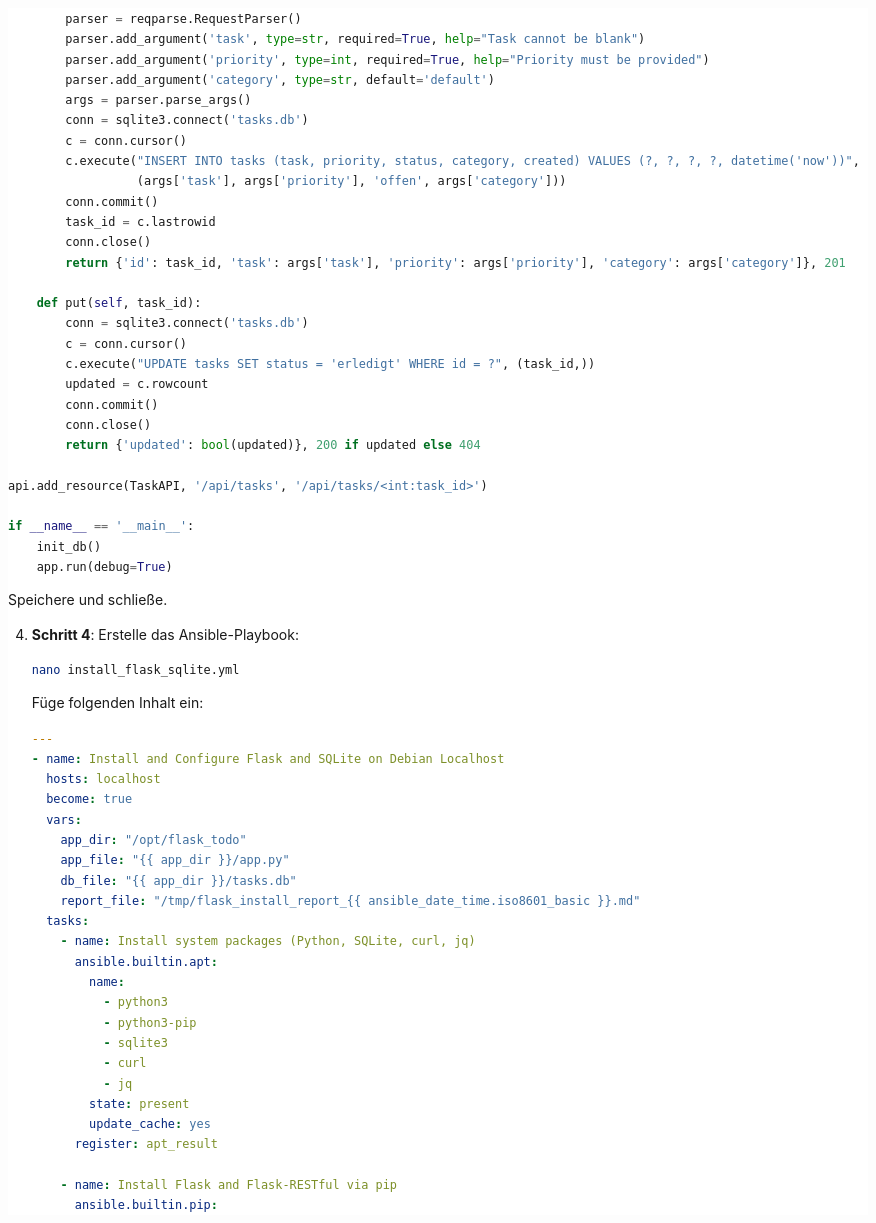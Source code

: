    ```python
           parser = reqparse.RequestParser()
           parser.add_argument('task', type=str, required=True, help="Task cannot be blank")
           parser.add_argument('priority', type=int, required=True, help="Priority must be provided")
           parser.add_argument('category', type=str, default='default')
           args = parser.parse_args()
           conn = sqlite3.connect('tasks.db')
           c = conn.cursor()
           c.execute("INSERT INTO tasks (task, priority, status, category, created) VALUES (?, ?, ?, ?, datetime('now'))",
                     (args['task'], args['priority'], 'offen', args['category']))
           conn.commit()
           task_id = c.lastrowid
           conn.close()
           return {'id': task_id, 'task': args['task'], 'priority': args['priority'], 'category': args['category']}, 201

       def put(self, task_id):
           conn = sqlite3.connect('tasks.db')
           c = conn.cursor()
           c.execute("UPDATE tasks SET status = 'erledigt' WHERE id = ?", (task_id,))
           updated = c.rowcount
           conn.commit()
           conn.close()
           return {'updated': bool(updated)}, 200 if updated else 404

   api.add_resource(TaskAPI, '/api/tasks', '/api/tasks/<int:task_id>')

   if __name__ == '__main__':
       init_db()
       app.run(debug=True)
   ```
   Speichere und schließe.

4. **Schritt 4**: Erstelle das Ansible-Playbook:
   ```bash
   nano install_flask_sqlite.yml
   ```
   Füge folgenden Inhalt ein:
   ```yaml
   ---
   - name: Install and Configure Flask and SQLite on Debian Localhost
     hosts: localhost
     become: true
     vars:
       app_dir: "/opt/flask_todo"
       app_file: "{{ app_dir }}/app.py"
       db_file: "{{ app_dir }}/tasks.db"
       report_file: "/tmp/flask_install_report_{{ ansible_date_time.iso8601_basic }}.md"
     tasks:
       - name: Install system packages (Python, SQLite, curl, jq)
         ansible.builtin.apt:
           name:
             - python3
             - python3-pip
             - sqlite3
             - curl
             - jq
           state: present
           update_cache: yes
         register: apt_result

       - name: Install Flask and Flask-RESTful via pip
         ansible.builtin.pip:
   ```